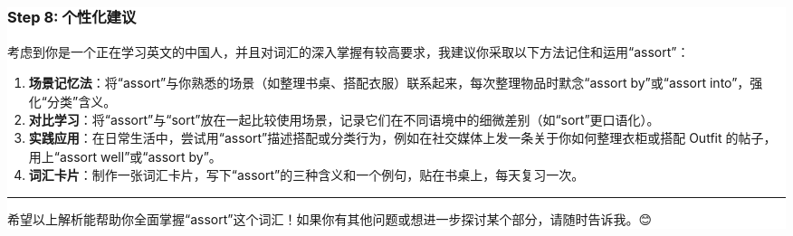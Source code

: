 
### Step 8: 个性化建议
考虑到你是一个正在学习英文的中国人，并且对词汇的深入掌握有较高要求，我建议你采取以下方法记住和运用“assort”：  
1. **场景记忆法**：将“assort”与你熟悉的场景（如整理书桌、搭配衣服）联系起来，每次整理物品时默念“assort by”或“assort into”，强化“分类”含义。  
2. **对比学习**：将“assort”与“sort”放在一起比较使用场景，记录它们在不同语境中的细微差别（如“sort”更口语化）。  
3. **实践应用**：在日常生活中，尝试用“assort”描述搭配或分类行为，例如在社交媒体上发一条关于你如何整理衣柜或搭配 Outfit 的帖子，用上“assort well”或“assort by”。  
4. **词汇卡片**：制作一张词汇卡片，写下“assort”的三种含义和一个例句，贴在书桌上，每天复习一次。

---

希望以上解析能帮助你全面掌握“assort”这个词汇！如果你有其他问题或想进一步探讨某个部分，请随时告诉我。😊